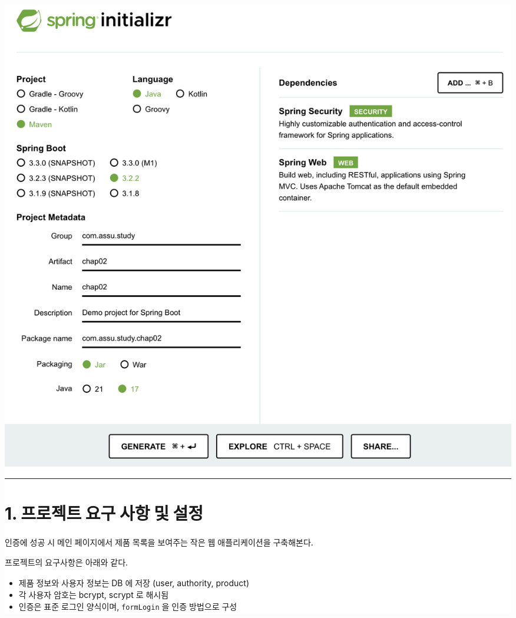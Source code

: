 ![Spring Initializer Sample](/assets/img/dev/2023/1112/init.png)

---

# 1. 프로젝트 요구 사항 및 설정

인증에 성공 시 메인 페이지에서 제품 목록을 보여주는 작은 웹 애플리케이션을 구축해본다.

프로젝트의 요구사항은 아래와 같다.

- 제품 정보와 사용자 정보는 DB 에 저장 (user, authority, product)
- 각 사용자 암호는 bcrypt, scrypt 로 해시됨
- 인증은 표준 로그인 양식이며, `formLogin` 을 인증 방법으로 구성
